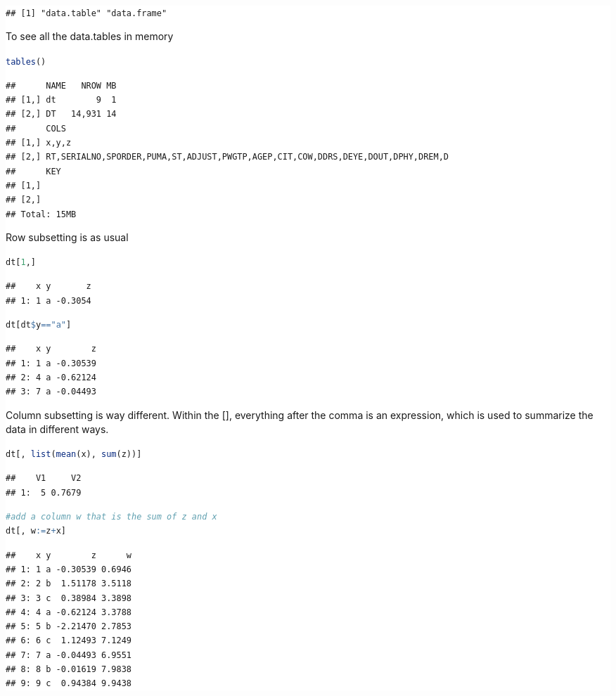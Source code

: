 ```
## [1] "data.table" "data.frame"
```
To see all the data.tables in memory

```r
tables()
```

```
##      NAME   NROW MB
## [1,] dt        9  1
## [2,] DT   14,931 14
##      COLS                                                                            
## [1,] x,y,z                                                                           
## [2,] RT,SERIALNO,SPORDER,PUMA,ST,ADJUST,PWGTP,AGEP,CIT,COW,DDRS,DEYE,DOUT,DPHY,DREM,D
##      KEY
## [1,]    
## [2,]    
## Total: 15MB
```
Row subsetting is as usual

```r
dt[1,]
```

```
##    x y       z
## 1: 1 a -0.3054
```

```r
dt[dt$y=="a"]
```

```
##    x y        z
## 1: 1 a -0.30539
## 2: 4 a -0.62124
## 3: 7 a -0.04493
```
Column subsetting is way different. Within the [], everything after the comma is an expression, which is used to summarize the data in different ways. 

```r
dt[, list(mean(x), sum(z))]
```

```
##    V1     V2
## 1:  5 0.7679
```

```r
#add a column w that is the sum of z and x
dt[, w:=z+x]
```

```
##    x y        z      w
## 1: 1 a -0.30539 0.6946
## 2: 2 b  1.51178 3.5118
## 3: 3 c  0.38984 3.3898
## 4: 4 a -0.62124 3.3788
## 5: 5 b -2.21470 2.7853
## 6: 6 c  1.12493 7.1249
## 7: 7 a -0.04493 6.9551
## 8: 8 b -0.01619 7.9838
## 9: 9 c  0.94384 9.9438
```
